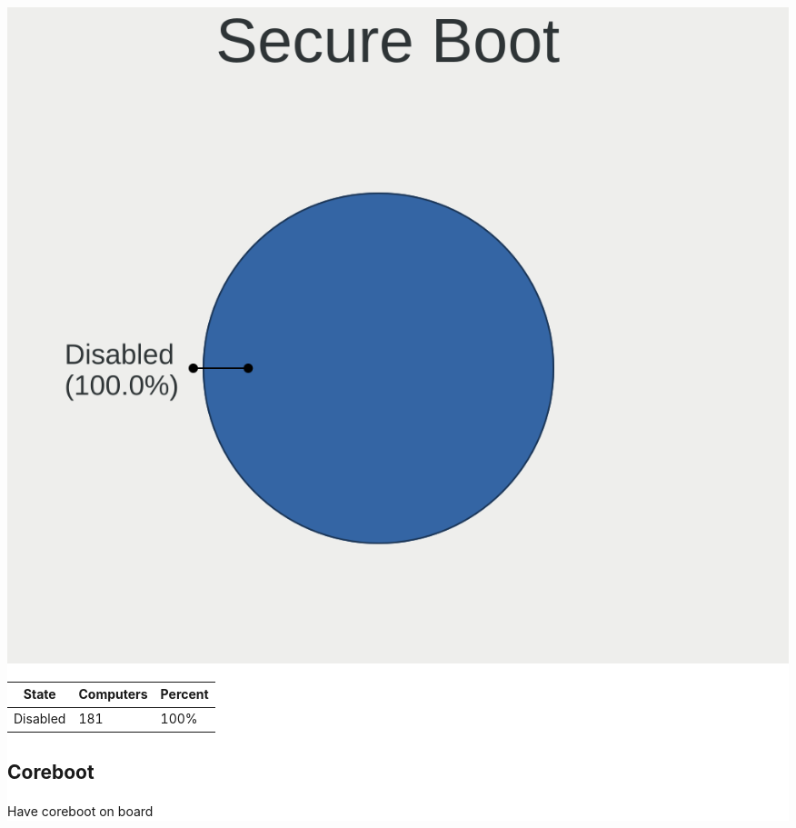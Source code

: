 ![Secure Boot](./All/images/pie_chart/node_secureboot.svg)


| State    | Computers | Percent |
|----------|-----------|---------|
| Disabled | 181       | 100%    |

Coreboot
--------

Have coreboot on board
